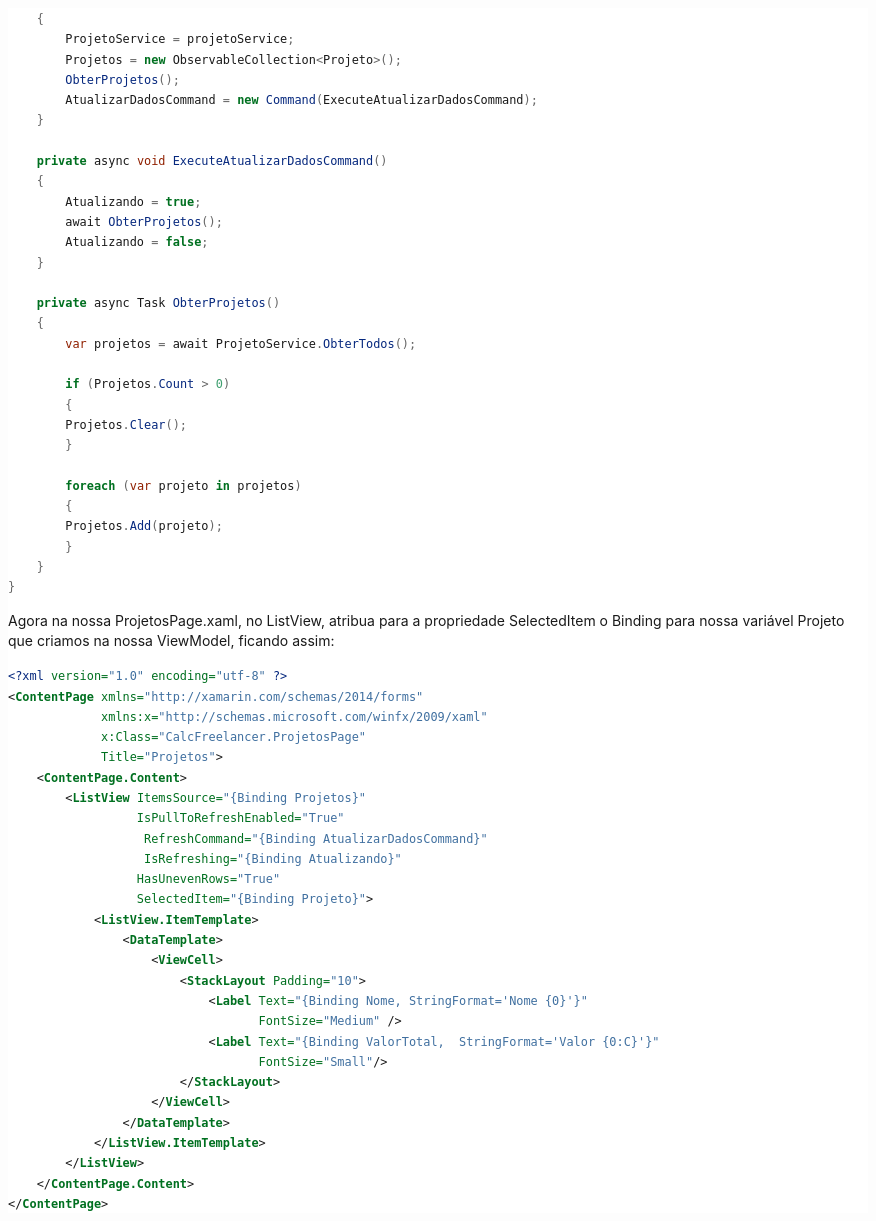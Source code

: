 ```c#
	{
	    ProjetoService = projetoService;
	    Projetos = new ObservableCollection<Projeto>();
	    ObterProjetos();
	    AtualizarDadosCommand = new Command(ExecuteAtualizarDadosCommand);
	}

	private async void ExecuteAtualizarDadosCommand()
	{
	    Atualizando = true;
	    await ObterProjetos();
	    Atualizando = false;
	}

	private async Task ObterProjetos()
	{
	    var projetos = await ProjetoService.ObterTodos();

	    if (Projetos.Count > 0)
	    {
		Projetos.Clear();
	    }

	    foreach (var projeto in projetos)
	    {
		Projetos.Add(projeto);
	    }
	}
}
````

Agora na nossa ProjetosPage.xaml, no ListView, atribua para a propriedade SelectedItem o Binding para nossa variável Projeto que criamos na nossa ViewModel, ficando assim:

```xml
<?xml version="1.0" encoding="utf-8" ?>
<ContentPage xmlns="http://xamarin.com/schemas/2014/forms"
             xmlns:x="http://schemas.microsoft.com/winfx/2009/xaml"
             x:Class="CalcFreelancer.ProjetosPage"
             Title="Projetos">
    <ContentPage.Content>
        <ListView ItemsSource="{Binding Projetos}"
                  IsPullToRefreshEnabled="True"
                   RefreshCommand="{Binding AtualizarDadosCommand}"
                   IsRefreshing="{Binding Atualizando}"
                  HasUnevenRows="True"
                  SelectedItem="{Binding Projeto}">
            <ListView.ItemTemplate>
                <DataTemplate>
                    <ViewCell>
                        <StackLayout Padding="10">
                            <Label Text="{Binding Nome, StringFormat='Nome {0}'}" 
                                   FontSize="Medium" />
                            <Label Text="{Binding ValorTotal,  StringFormat='Valor {0:C}'}"
                                   FontSize="Small"/>
                        </StackLayout>
                    </ViewCell>
                </DataTemplate>
            </ListView.ItemTemplate>
        </ListView>
    </ContentPage.Content>
</ContentPage>
````
